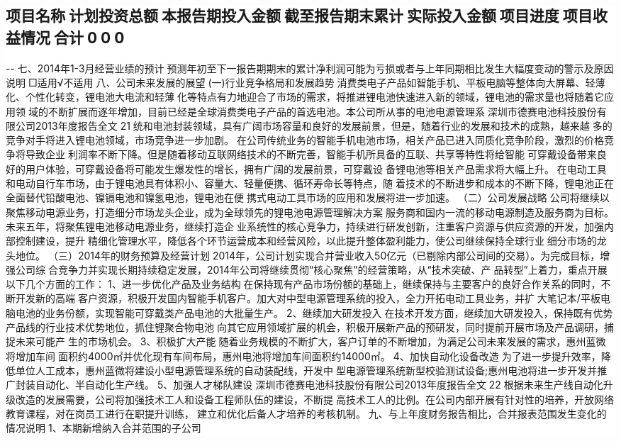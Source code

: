 项目名称
计划投资总额
本报告期投入金额
截至报告期末累计
实际投入金额
项目进度
项目收益情况
合计
0
0
0
--
--
七、2014年1-3月经营业绩的预计
预测年初至下一报告期期末的累计净利润可能为亏损或者与上年同期相比发生大幅度变动的警示及原因说明
□适用√不适用
八、公司未来发展的展望
(一)行业竞争格局和发展趋势
消费类电子产品如智能手机、平板电脑等整体向大屏幕、轻薄化、个性化转变，锂电池大电流和轻薄
化等特点有力地迎合了市场的需求，将推进锂电池快速进入新的领域，锂电池的需求量也将随着它应用领
域的不断扩展而逐年增加，目前已经是全球消费类电子产品的首选电池。本公司所从事的电池电源管理系
深圳市德赛电池科技股份有限公司2013年度报告全文
21
统和电池封装领域，具有广阔市场容量和良好的发展前景，但是，随着行业的发展和技术的成熟，越来越
多的竞争对手将进入锂电池领域，市场竞争进一步加剧。
在公司传统业务的智能手机电池市场，相关产品已进入同质化竞争阶段，激烈的价格竞争将导致企业
利润率不断下降。但是随着移动互联网络技术的不断完善，智能手机所具备的互联、共享等特性将给智能
可穿戴设备带来良好的用户体验，可穿戴设备将可能发生爆发性的增长，拥有广阔的发展前景，可穿戴设
备锂电池等相关产品需求将大幅上升。
在电动工具和电动自行车市场，由于锂电池具有体积小、容量大、轻量便携、循环寿命长等特点，随
着技术的不断进步和成本的不断下降，锂电池正在全面替代铅酸电池、镍镉电池和镍氢电池，锂电池在便
携式电动工具市场的应用和发展将进一步加速。
（二）公司发展战略
公司将继续以聚焦移动电源业务，打造细分市场龙头企业，成为全球领先的锂电池电源管理解决方案
服务商和国内一流的移动电源制造及服务商为目标。未来五年，将聚焦锂电池移动电源业务，继续打造企
业系统性的核心竞争力，持续进行研发创新，注重客户资源与供应资源的开发，加强内部控制建设，提升
精细化管理水平，降低各个环节运营成本和经营风险，以此提升整体盈利能力，使公司继续保持全球行业
细分市场的龙头地位。
（三）2014年的财务预算及经营计划
2014年，公司计划实现合并营业收入50亿元（已剔除内部公司间的交易）。为完成目标，增强公司综
合竞争力并实现长期持续稳定发展，2014年公司将继续贯彻“核心聚焦”的经营策略，从“技术突破、产
品转型”上着力，重点开展以下几个方面的工作：
1、进一步优化产品及业务结构
在保持现有产品市场份额的基础上，继续保持与主要客户的良好合作关系的同时，不断开发新的高端
客户资源，积极开发国内智能手机客户。加大对中型电源管理系统的投入，全力开拓电动工具业务，并扩
大笔记本/平板电脑电池的业务份额，实现智能可穿戴类产品电池的大批量生产。
2、继续加大研发投入
在技术开发方面，继续加大研发投入，保持既有优势产品线的行业技术优势地位，抓住锂聚合物电池
向其它应用领域扩展的机会，积极开展新产品的预研发，同时提前开展市场及产品调研，捕捉未来可能产
生的市场机会。
3、积极扩大产能
随着业务规模的不断扩大，客户订单的不断增加，为满足公司未来发展的需求，惠州蓝微将增加车间
面积约4000㎡并优化现有车间布局，惠州电池将增加车间面积约14000㎡。
4、加快自动化设备改造
为了进一步提升效率，降低单位人工成本，惠州蓝微将建设小型电源管理系统的自动装配线，开发中
型电源管理系统新型校验测试设备;惠州电池将进一步开发并推广封装自动化、半自动化生产线。
5、加强人才梯队建设
深圳市德赛电池科技股份有限公司2013年度报告全文
22
根据未来生产线自动化升级改造的发展需要，公司将加强技术工人和设备工程师队伍的建设，不断提
高技术工人的比例。在公司内部开展有针对性的培养，开放网络教育课程，对在岗员工进行在职提升训练，
建立和优化后备人才培养的考核机制。
九、与上年度财务报告相比，合并报表范围发生变化的情况说明
1、本期新增纳入合并范围的子公司